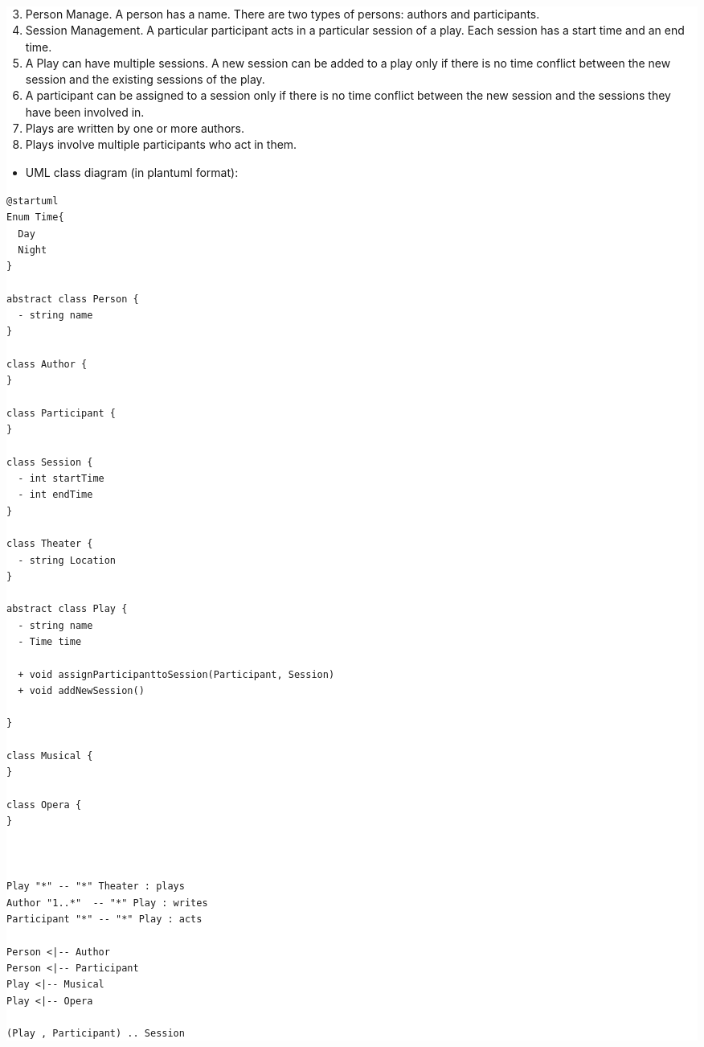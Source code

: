 3) Person Manage. A person has a name. There are two types of persons: authors and participants.
4) Session Management. A particular participant acts in a particular session of a play. Each session has a start time and an end time. 
5) A Play can have multiple sessions. A new session can be added to a play only if there is no time conflict between the new session and the existing sessions of the play.
5) A participant can be assigned to a session only if there is no time conflict between the new session and the sessions they have been involved in.
6) Plays are written by one or more authors. 
7) Plays involve multiple participants who act in them.

- UML class diagram (in plantuml format): 
```plantuml
@startuml
Enum Time{
  Day
  Night
}
           
abstract class Person {
  - string name
}
           
class Author {
}
           
class Participant {
}

class Session {
  - int startTime
  - int endTime
}
           
class Theater {
  - string Location
}
           
abstract class Play {
  - string name
  - Time time
  
  + void assignParticipanttoSession(Participant, Session)
  + void addNewSession()

}
           
class Musical {
}
           
class Opera {
}



Play "*" -- "*" Theater : plays
Author "1..*"  -- "*" Play : writes
Participant "*" -- "*" Play : acts

Person <|-- Author
Person <|-- Participant
Play <|-- Musical
Play <|-- Opera

(Play , Participant) .. Session
```